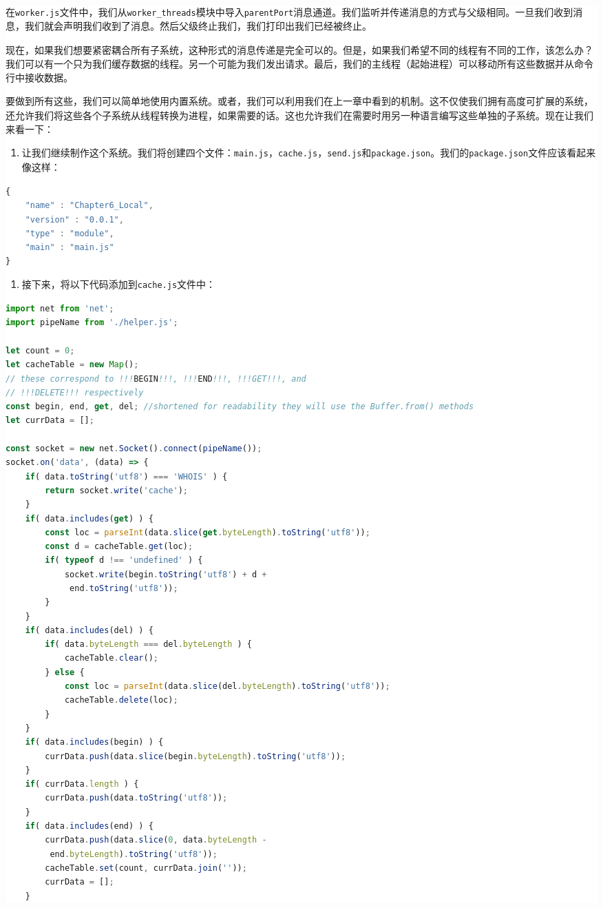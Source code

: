 在`worker.js`文件中，我们从`worker_threads`模块中导入`parentPort`消息通道。我们监听并传递消息的方式与父级相同。一旦我们收到消息，我们就会声明我们收到了消息。然后父级终止我们，我们打印出我们已经被终止。

现在，如果我们想要紧密耦合所有子系统，这种形式的消息传递是完全可以的。但是，如果我们希望不同的线程有不同的工作，该怎么办？我们可以有一个只为我们缓存数据的线程。另一个可能为我们发出请求。最后，我们的主线程（起始进程）可以移动所有这些数据并从命令行中接收数据。

要做到所有这些，我们可以简单地使用内置系统。或者，我们可以利用我们在上一章中看到的机制。这不仅使我们拥有高度可扩展的系统，还允许我们将这些各个子系统从线程转换为进程，如果需要的话。这也允许我们在需要时用另一种语言编写这些单独的子系统。现在让我们来看一下：

1.  让我们继续制作这个系统。我们将创建四个文件：`main.js`，`cache.js`，`send.js`和`package.json`。我们的`package.json`文件应该看起来像这样：

```js
{
    "name" : "Chapter6_Local",
    "version" : "0.0.1",
    "type" : "module",
    "main" : "main.js"
}
```

1.  接下来，将以下代码添加到`cache.js`文件中：

```js
import net from 'net';
import pipeName from './helper.js';

let count = 0;
let cacheTable = new Map();
// these correspond to !!!BEGIN!!!, !!!END!!!, !!!GET!!!, and 
// !!!DELETE!!! respectively
const begin, end, get, del; //shortened for readability they will use the Buffer.from() methods
let currData = [];

const socket = new net.Socket().connect(pipeName());
socket.on('data', (data) => {
    if( data.toString('utf8') === 'WHOIS' ) {
        return socket.write('cache');
    }
    if( data.includes(get) ) {
        const loc = parseInt(data.slice(get.byteLength).toString('utf8'));
        const d = cacheTable.get(loc);
        if( typeof d !== 'undefined' ) {
            socket.write(begin.toString('utf8') + d + 
             end.toString('utf8'));
        }
    }
    if( data.includes(del) ) {
        if( data.byteLength === del.byteLength ) {
            cacheTable.clear();
        } else {
            const loc = parseInt(data.slice(del.byteLength).toString('utf8'));
            cacheTable.delete(loc);
        }
    }
    if( data.includes(begin) ) {
        currData.push(data.slice(begin.byteLength).toString('utf8'));
    }
    if( currData.length ) {
        currData.push(data.toString('utf8'));
    }
    if( data.includes(end) ) {
        currData.push(data.slice(0, data.byteLength - 
         end.byteLength).toString('utf8'));
        cacheTable.set(count, currData.join(''));
        currData = [];
    }
```